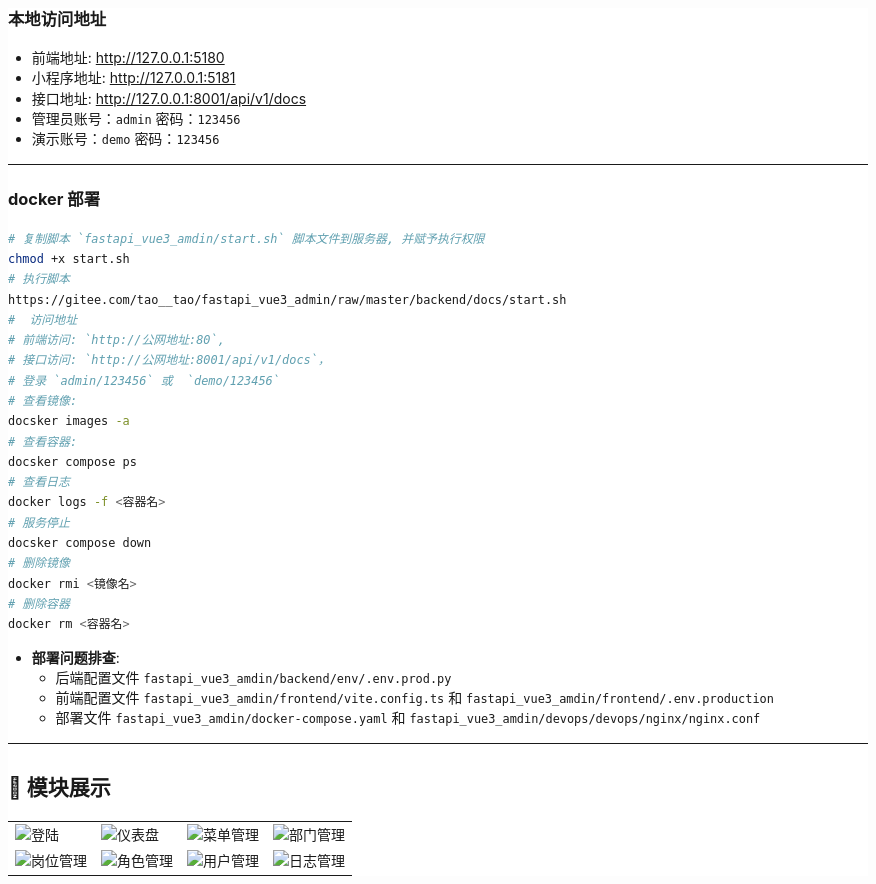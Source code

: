 
### 本地访问地址

- 前端地址: <http://127.0.0.1:5180>
- 小程序地址: <http://127.0.0.1:5181>
- 接口地址: <http://127.0.0.1:8001/api/v1/docs>
- 管理员账号：`admin` 密码：`123456`
- 演示账号：`demo` 密码：`123456`

---

### docker 部署

```sh
# 复制脚本 `fastapi_vue3_amdin/start.sh` 脚本文件到服务器, 并赋予执行权限
chmod +x start.sh
# 执行脚本
https://gitee.com/tao__tao/fastapi_vue3_admin/raw/master/backend/docs/start.sh
#  访问地址
# 前端访问: `http://公网地址:80`, 
# 接口访问: `http://公网地址:8001/api/v1/docs`， 
# 登录 `admin/123456` 或  `demo/123456`
# 查看镜像:
docsker images -a
# 查看容器:
docsker compose ps
# 查看日志
docker logs -f <容器名>
# 服务停止
docsker compose down
# 删除镜像
docker rmi <镜像名>
# 删除容器
docker rm <容器名>
```

- **部署问题排查**:
  - 后端配置文件 `fastapi_vue3_amdin/backend/env/.env.prod.py`
  - 前端配置文件 `fastapi_vue3_amdin/frontend/vite.config.ts` 和 `fastapi_vue3_amdin/frontend/.env.production`
  - 部署文件  `fastapi_vue3_amdin/docker-compose.yaml` 和 `fastapi_vue3_amdin/devops/devops/nginx/nginx.conf`

---

## 🔧 模块展示

<table>
    <tr>
        <td><img src="https://gitee.com/tao__tao/fastapi_vue3_admin/raw/master/backend/docs/resources/login.png"/>登陆</td>
        <td><img src="https://gitee.com/tao__tao/fastapi_vue3_admin/raw/master/backend/docs/resources/dashboard.png"/>仪表盘</td>
        <td><img src="https://gitee.com/tao__tao/fastapi_vue3_admin/raw/master/backend/docs/resources/menu.png"/>菜单管理</td>
        <td><img src="https://gitee.com/tao__tao/fastapi_vue3_admin/raw/master/backend/docs/resources/dept.png"/>部门管理</td>
   </tr>
   <tr>
        <td><img src="https://gitee.com/tao__tao/fastapi_vue3_admin/raw/master/backend/docs/resources/position.png"/>岗位管理</td>
        <td><img src="https://gitee.com/tao__tao/fastapi_vue3_admin/raw/master/backend/docs/resources/role.png"/>角色管理</td>
        <td><img src="https://gitee.com/tao__tao/fastapi_vue3_admin/raw/master/backend/docs/resources/user.png"/>用户管理</td>
        <td><img src="https://gitee.com/tao__tao/fastapi_vue3_admin/raw/master/backend/docs/resources/log.png"/>日志管理</td>
   </tr>
